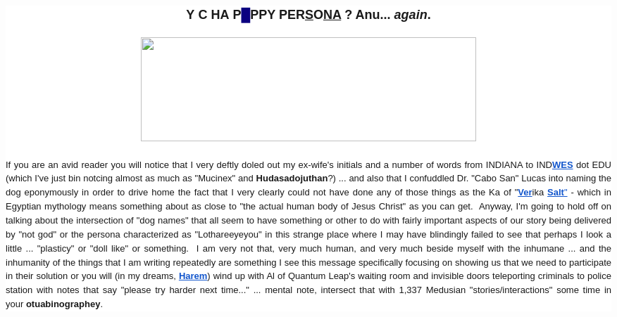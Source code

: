 <div style="font-size: small; text-align: center;"><b><font face="arial black, sans-serif" size="4">Y<span style="font-style:normal">&nbsp;</span><i style="font-style:normal">C HA</i><span style="font-style:normal">&nbsp;</span>P<a class="m_-252411527843642563m_5141493241670634322gmail-mw-redirect" data-saferedirecturl="https://www.google.com/url?hl=en&amp;q=https://en.wikipedia.org/wiki/The_Lord_of_Opium&amp;source=gmail&amp;ust=1525934993476000&amp;usg=AFQjCNFn9Y_lYFfFs9l8DsnW2B-RXzVYGQ" href="https://en.wikipedia.org/wiki/The_Lord_of_Opium" style="color:rgb(11,0,128);background:none rgb(255,255,255);font-family:sans-serif;font-size:large;font-style:normal;font-variant-ligatures:normal;font-variant-caps:normal;font-weight:400;letter-spacing:normal;text-align:center;text-indent:0px;text-transform:none;white-space:normal;word-spacing:0px;text-decoration:none" target="_blank" title="">█</a>PPY PER<a data-saferedirecturl="https://www.google.com/url?hl=en&amp;q=http://ha.s.lamc.la&amp;source=gmail&amp;ust=1525934993476000&amp;usg=AFQjCNHpRqkGLUeAgM2K29VVGb-wgHcsvQ" href=".//fwd" target="_blank">S</a>O<a data-saferedirecturl="https://www.google.com/url?hl=en&amp;q=http://na.s.lamc.la&amp;source=gmail&amp;ust=1525934993476000&amp;usg=AFQjCNGs0g5jFMSDmLNlVP4SrwUteJrssA" href="./HIGHERA.html" target="_blank">NA</a> ? Anu... <i>again</i>.</font></b></div>
<div style="font-size:small;font-style:normal;text-align:center">&nbsp;</div>
<div style="font-size:small;font-style:normal;text-align:center"><a data-saferedirecturl="https://www.google.com/url?hl=en&amp;q=http://rigel.s.lamc.la&amp;source=gmail&amp;ust=1525934993476000&amp;usg=AFQjCNFap399GeYa4I-0-mz8FFRN5TkbvQ" href="./RIGELA.html" target="_blank"><img alt="" height="148" src="https://i.imgur.com/oBmfR5P.png" width="476" /></a></div>
<div style="font-size:small;font-style:normal;text-align:center">&nbsp;</div>
<div style="font-size:small;font-style:normal">
<div dir="ltr" style="text-align:justify"><font face="trebuchet ms, sans-serif">If you are an avid reader you will notice that I very deftly doled out my ex-wife&#39;s initials and a number of words from INDIANA to IND</font><a data-saferedirecturl="https://www.google.com/url?hl=en&amp;q=http://redasshit.s.lamc.la/&amp;source=gmail&amp;ust=1525934993476000&amp;usg=AFQjCNHpL2k8dxqtzyPTq3xtRLMrNw8fBg" href="./REDASSHIT.html" rel="noopener" style='color:rgb(17,85,204);font-family:"trebuchet ms",sans-serif' target="_blank"><b>WES</b></a><span style='font-family:"trebuchet ms",sans-serif'>&nbsp;</span><font face="trebuchet ms, sans-serif">dot EDU (which I&#39;ve just bin notcing almost as much as &quot;Mucinex&quot; and</font><span style='font-family:"trebuchet ms",sans-serif'>&nbsp;</span><b><font face="comic sans ms, sans-serif">Hudasadojuthan</font></b><font face="trebuchet ms, sans-serif">?) ... and also that I confuddled Dr. &quot;Cabo San&quot; Lucas into naming the dog eponymously in order to drive home the fact that I very clearly could not have done any of those things as the Ka of &quot;</font><b style='font-family:"trebuchet ms",sans-serif'><a data-saferedirecturl="https://www.google.com/url?hl=en&amp;q=http://ver.reallyhim.com/&amp;source=gmail&amp;ust=1525934993476000&amp;usg=AFQjCNE_dxxF9oljBf6T3egz2XYJDD8KFQ" href="./2017-06-09-verily-i-say-unto-you-ver-means-to-see.html" rel="noopener" style="color:rgb(17,85,204)" target="_blank">Ver</a></b><font face="trebuchet ms, sans-serif">ika</font><span style='font-family:"trebuchet ms",sans-serif'>&nbsp;</span><a data-saferedirecturl="https://www.google.com/url?hl=en&amp;q=http://na.s.lamc.la/&amp;source=gmail&amp;ust=1525934993476000&amp;usg=AFQjCNHw031636EVvfpaAXgUazrl-ItcQw" href="./HIGHERA.html" rel="noopener" style='color:rgb(17,85,204);font-family:"trebuchet ms",sans-serif' target="_blank"><b>Salt</b>&quot;</a><font face="trebuchet ms, sans-serif">&nbsp;- which in Egyptian mythology means something about as close to &quot;the actual human body of Jesus Christ&quot; as you can get.&nbsp; Anyway, I&#39;m going to hold off on talking about the intersection of &quot;dog names&quot; that all seem to have something or other to do with fairly important aspects of our story being delivered by &quot;not god&quot; or the persona characterized as &quot;Lothareeyeyou&quot; in this strange place where I may have blindingly failed to see that perhaps I look a little ... &quot;plasticy&quot; or &quot;doll like&quot; or something.&nbsp; I am very not that, very much human, and very much beside myself with the inhumane ... and the inhumanity of the things that I am writing repeatedly are something I see this message specifically focusing on showing us that we need to participate in their solution or you will (in my dreams,</font><span style='font-family:"trebuchet ms",sans-serif'>&nbsp;</span><b style='font-family:"trebuchet ms",sans-serif'><a data-saferedirecturl="https://www.google.com/url?hl=en&amp;q=http://hammer.s.lamc.la/&amp;source=gmail&amp;ust=1525934993476000&amp;usg=AFQjCNGZYKSudTvHN-5ssXCdvTG-U6ORLw" href=".//fwd" rel="noopener" style="color:rgb(17,85,204)" target="_blank">Harem</a></b><font face="trebuchet ms, sans-serif">) wind up with Al of Quantum Leap&#39;s waiting room and invisible doors teleporting criminals to police station with notes that say &quot;please try harder next time...&quot; ... mental note, intersect that with 1,337 Medusian &quot;stories/interactions&quot; some time in your</font><span style='font-family:"trebuchet ms",sans-serif'>&nbsp;</span><b><font face="comic sans ms, sans-serif">otuabinographey</font></b><font face="trebuchet ms, sans-serif">.</font></div>
</div>